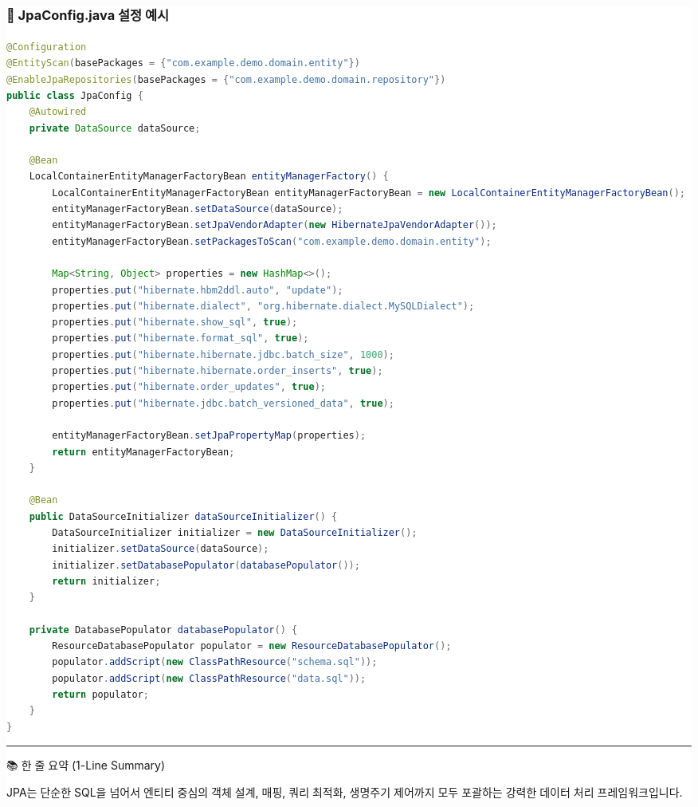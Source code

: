 
### 📁 JpaConfig.java 설정 예시

```java
@Configuration
@EntityScan(basePackages = {"com.example.demo.domain.entity"})
@EnableJpaRepositories(basePackages = {"com.example.demo.domain.repository"})
public class JpaConfig {
    @Autowired
    private DataSource dataSource;

    @Bean
    LocalContainerEntityManagerFactoryBean entityManagerFactory() {
        LocalContainerEntityManagerFactoryBean entityManagerFactoryBean = new LocalContainerEntityManagerFactoryBean();
        entityManagerFactoryBean.setDataSource(dataSource);
        entityManagerFactoryBean.setJpaVendorAdapter(new HibernateJpaVendorAdapter());
        entityManagerFactoryBean.setPackagesToScan("com.example.demo.domain.entity");

        Map<String, Object> properties = new HashMap<>();
        properties.put("hibernate.hbm2ddl.auto", "update");
        properties.put("hibernate.dialect", "org.hibernate.dialect.MySQLDialect");
        properties.put("hibernate.show_sql", true);
        properties.put("hibernate.format_sql", true);
        properties.put("hibernate.hibernate.jdbc.batch_size", 1000);
        properties.put("hibernate.hibernate.order_inserts", true);
        properties.put("hibernate.order_updates", true);
        properties.put("hibernate.jdbc.batch_versioned_data", true);

        entityManagerFactoryBean.setJpaPropertyMap(properties);
        return entityManagerFactoryBean;
    }

    @Bean
    public DataSourceInitializer dataSourceInitializer() {
        DataSourceInitializer initializer = new DataSourceInitializer();
        initializer.setDataSource(dataSource);
        initializer.setDatabasePopulator(databasePopulator());
        return initializer;
    }

    private DatabasePopulator databasePopulator() {
        ResourceDatabasePopulator populator = new ResourceDatabasePopulator();
        populator.addScript(new ClassPathResource("schema.sql"));
        populator.addScript(new ClassPathResource("data.sql"));
        return populator;
    }
}
```

---

📚 한 줄 요약 (1-Line Summary)

JPA는 단순한 SQL을 넘어서 엔티티 중심의 객체 설계, 매핑, 쿼리 최적화, 생명주기 제어까지 모두 포괄하는 강력한 데이터 처리 프레임워크입니다.
